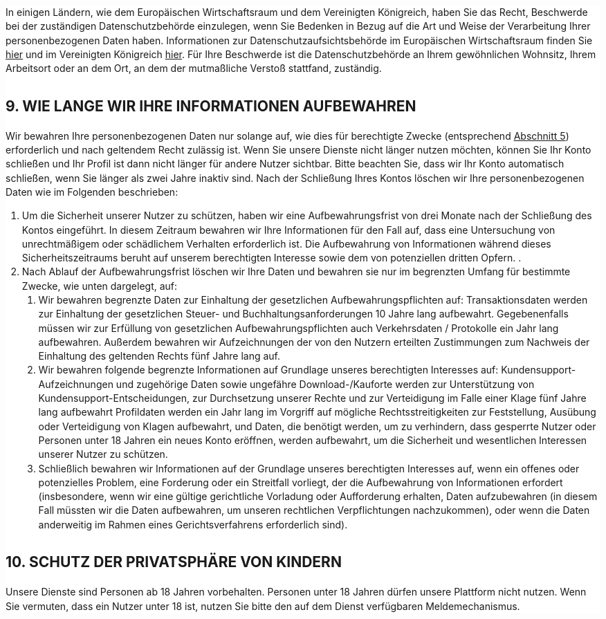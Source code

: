 In einigen Ländern, wie dem Europäischen Wirtschaftsraum und dem Vereinigten Königreich, haben Sie das Recht, Beschwerde bei der zuständigen Datenschutzbehörde einzulegen, wenn Sie Bedenken in Bezug auf die Art und Weise der Verarbeitung Ihrer personenbezogenen Daten haben. Informationen zur Datenschutzaufsichtsbehörde im Europäischen Wirtschaftsraum finden Sie [hier](https://edpb.europa.eu/about-edpb/board/members_en) und im Vereinigten Königreich [hier](https://ico.org.uk/). Für Ihre Beschwerde ist die Datenschutzbehörde an Ihrem gewöhnlichen Wohnsitz, Ihrem Arbeitsort oder an dem Ort, an dem der mutmaßliche Verstoß stattfand, zuständig.

9\. WIE LANGE WIR IHRE INFORMATIONEN AUFBEWAHREN
------------------------------------------------

Wir bewahren Ihre personenbezogenen Daten nur solange auf, wie dies für berechtigte Zwecke (entsprechend [Abschnitt 5](#_section05)) erforderlich und nach geltendem Recht zulässig ist. Wenn Sie unsere Dienste nicht länger nutzen möchten, können Sie Ihr Konto schließen und Ihr Profil ist dann nicht länger für andere Nutzer sichtbar. Bitte beachten Sie, dass wir Ihr Konto automatisch schließen, wenn Sie länger als zwei Jahre inaktiv sind. Nach der Schließung Ihres Kontos löschen wir Ihre personenbezogenen Daten wie im Folgenden beschrieben:

1. Um die Sicherheit unserer Nutzer zu schützen, haben wir eine Aufbewahrungsfrist von drei Monate nach der Schließung des Kontos eingeführt. In diesem Zeitraum bewahren wir Ihre Informationen für den Fall auf, dass eine Untersuchung von unrechtmäßigem oder schädlichem Verhalten erforderlich ist. Die Aufbewahrung von Informationen während dieses Sicherheitszeitraums beruht auf unserem berechtigten Interesse sowie dem von potenziellen dritten Opfern. .
2. Nach Ablauf der Aufbewahrungsfrist löschen wir Ihre Daten und bewahren sie nur im begrenzten Umfang für bestimmte Zwecke, wie unten dargelegt, auf:
    1. Wir bewahren begrenzte Daten zur Einhaltung der gesetzlichen Aufbewahrungspflichten auf: Transaktionsdaten werden zur Einhaltung der gesetzlichen Steuer- und Buchhaltungsanforderungen 10 Jahre lang aufbewahrt. Gegebenenfalls müssen wir zur Erfüllung von gesetzlichen Aufbewahrungspflichten auch Verkehrsdaten / Protokolle ein Jahr lang aufbewahren. Außerdem bewahren wir Aufzeichnungen der von den Nutzern erteilten Zustimmungen zum Nachweis der Einhaltung des geltenden Rechts fünf Jahre lang auf.
    2. Wir bewahren folgende begrenzte Informationen auf Grundlage unseres berechtigten Interesses auf: Kundensupport-Aufzeichnungen und zugehörige Daten sowie ungefähre Download-/Kauforte werden zur Unterstützung von Kundensupport-Entscheidungen, zur Durchsetzung unserer Rechte und zur Verteidigung im Falle einer Klage fünf Jahre lang aufbewahrt Profildaten werden ein Jahr lang im Vorgriff auf mögliche Rechtsstreitigkeiten zur Feststellung, Ausübung oder Verteidigung von Klagen aufbewahrt, und Daten, die benötigt werden, um zu verhindern, dass gesperrte Nutzer oder Personen unter 18 Jahren ein neues Konto eröffnen, werden aufbewahrt, um die Sicherheit und wesentlichen Interessen unserer Nutzer zu schützen.
    3. Schließlich bewahren wir Informationen auf der Grundlage unseres berechtigten Interesses auf, wenn ein offenes oder potenzielles Problem, eine Forderung oder ein Streitfall vorliegt, der die Aufbewahrung von Informationen erfordert (insbesondere, wenn wir eine gültige gerichtliche Vorladung oder Aufforderung erhalten, Daten aufzubewahren (in diesem Fall müssten wir die Daten aufbewahren, um unseren rechtlichen Verpflichtungen nachzukommen), oder wenn die Daten anderweitig im Rahmen eines Gerichtsverfahrens erforderlich sind).

10\. SCHUTZ DER PRIVATSPHÄRE VON KINDERN
----------------------------------------

Unsere Dienste sind Personen ab 18 Jahren vorbehalten. Personen unter 18 Jahren dürfen unsere Plattform nicht nutzen. Wenn Sie vermuten, dass ein Nutzer unter 18 ist, nutzen Sie bitte den auf dem Dienst verfügbaren Meldemechanismus.
